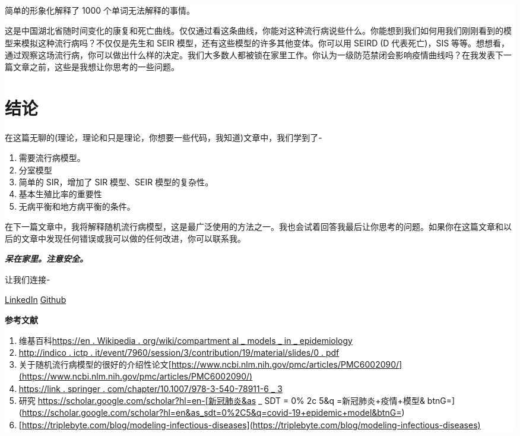 简单的形象化解释了 1000 个单词无法解释的事情。

这是中国湖北省随时间变化的康复和死亡曲线。仅仅通过看这条曲线，你能对这种流行病说些什么。你能想到我们如何用我们刚刚看到的模型来模拟这种流行病吗？不仅仅是先生和 SEIR 模型，还有这些模型的许多其他变体。你可以用 SEIRD (D 代表死亡)，SIS 等等。想想看，通过观察这场流行病，你可以做出什么样的决定。我们大多数人都被锁在家里工作。你认为一级防范禁闭会影响疫情曲线吗？在我发表下一篇文章之前，这些是我想让你思考的一些问题。

# 结论

在这篇无聊的(理论，理论和只是理论，你想要一些代码，我知道)文章中，我们学到了-

1.  需要流行病模型。
2.  分室模型
3.  简单的 SIR，增加了 SIR 模型、SEIR 模型的复杂性。
4.  基本生殖比率的重要性
5.  无病平衡和地方病平衡的条件。

在下一篇文章中，我将解释随机流行病模型，这是最广泛使用的方法之一。我也会试着回答我最后让你思考的问题。如果你在这篇文章和以后的文章中发现任何错误或我可以做的任何改进，你可以联系我。

***呆在家里。注意安全。***

让我们连接-

[LinkedIn](https://www.linkedin.com/in/varshit-dubey-a7730714b/) [Github](https://github.com/Varshit11)

**参考文献**

1.  维基百科[https://en . Wikipedia . org/wiki/compartment al _ models _ in _ epidemiology](https://en.wikipedia.org/wiki/Compartmental_models_in_epidemiology)
2.  [http://indico . ictp . it/event/7960/session/3/contribution/19/material/slides/0 . pdf](http://indico.ictp.it/event/7960/session/3/contribution/19/material/slides/0.pdf)
3.  关于随机流行病模型的很好的介绍性论文[https://www.ncbi.nlm.nih.gov/pmc/articles/PMC6002090/](https://www.ncbi.nlm.nih.gov/pmc/articles/PMC6002090/)
4.  [https://link . springer . com/chapter/10.1007/978-3-540-78911-6 _ 3](https://link.springer.com/chapter/10.1007/978-3-540-78911-6_3)
5.  研究 https://scholar.google.com/scholar?hl=en-[新冠肺炎&as _ SDT = 0% 2c 5&q =新冠肺炎+疫情+模型& btnG=](https://scholar.google.com/scholar?hl=en&as_sdt=0%2C5&q=covid-19+epidemic+model&btnG=)
6.  [https://triplebyte.com/blog/modeling-infectious-diseases](https://triplebyte.com/blog/modeling-infectious-diseases)